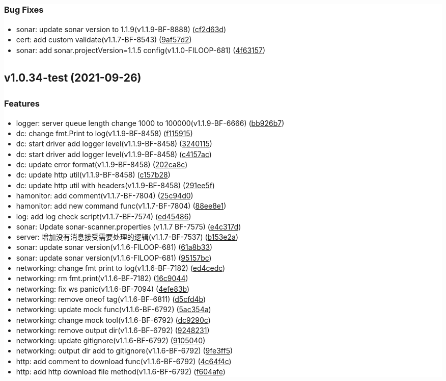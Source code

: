 ### Bug Fixes
- sonar: update sonar version to 1.1.9(v1.1.9-BF-8888) ([cf2d63d](http://github.com/Heqiaomu/goutil/commit/cf2d63d447371005afde509d039bb01d53f52166))
- cert: add custom validate(v1.1.7-BF-8543) ([9af57d2](http://github.com/Heqiaomu/goutil/commit/9af57d21501c8f04ca368296d85dbdb84bf47df8))
- sonar: add sonar.projectVersion=1.1.5 config(v1.1.0-FILOOP-681) ([4f63157](http://github.com/Heqiaomu/goutil/commit/4f631572ac9e84b6675de1af7671246ddbb021cb))

## v1.0.34-test (2021-09-26)
### Features
- logger: server queue length change 1000 to 100000(v1.1.9-BF-6666) ([bb926b7](http://github.com/Heqiaomu/goutil/commit/bb926b770d562c868c7883340c8a2ab92e09cb29))
- dc: change fmt.Print to log(v1.1.9-BF-8458) ([f115915](http://github.com/Heqiaomu/goutil/commit/f1159156f88455bbed1b2db0e61237933f811356))
- dc: start driver add logger level(v1.1.9-BF-8458) ([3240115](http://github.com/Heqiaomu/goutil/commit/3240115ab1ec0f717f601c489d6c5841557d2ffd))
- dc: start driver add logger level(v1.1.9-BF-8458) ([c4157ac](http://github.com/Heqiaomu/goutil/commit/c4157ac05c2c299ae7b76425ff2f60998e875103))
- dc: update error format(v1.1.9-BF-8458) ([202ca8c](http://github.com/Heqiaomu/goutil/commit/202ca8ca0d77df36046cd4b5e1d2fbdde5ddc2c0))
- dc: update http util(v1.1.9-BF-8458) ([c157b28](http://github.com/Heqiaomu/goutil/commit/c157b28378c92680db01f4601a4bdfeac6dae6c9))
- dc: update http util with headers(v1.1.9-BF-8458) ([291ee5f](http://github.com/Heqiaomu/goutil/commit/291ee5fd3181267bdc275dc639cd43ce8bd8506e))
- hamonitor: add comment(v1.1.7-BF-7804) ([25c94d0](http://github.com/Heqiaomu/goutil/commit/25c94d0ea7eb93d3ef768f794d789991f258fe99))
- hamonitor: add new command func(v1.1.7-BF-7804) ([88ee8e1](http://github.com/Heqiaomu/goutil/commit/88ee8e12517919428e7274deab0986dbfe321dc6))
- log: add log check script(v1.1.7-BF-7574) ([ed45486](http://github.com/Heqiaomu/goutil/commit/ed454865be3088b8029d80c6007fe86602fb4bec))
- sonar: Update sonar-scanner.properties (v1.1.7 BF-7575) ([e4c317d](http://github.com/Heqiaomu/goutil/commit/e4c317d93bfce2fbf6b6ab78dbe2f80c948d12d9))
- server: 增加没有消息接受需要处理的逻辑(v1.1.7-BF-7537) ([b153e2a](http://github.com/Heqiaomu/goutil/commit/b153e2a32c301f96ce0d576649b07ec3d953203d))
- sonar: update sonar version(v1.1.6-FILOOP-681) ([61a8b33](http://github.com/Heqiaomu/goutil/commit/61a8b334b0482c9d30bc8a7de4178ecf7f4c4b16))
- sonar: update sonar version(v1.1.6-FILOOP-681) ([95157bc](http://github.com/Heqiaomu/goutil/commit/95157bc474056eab7196ccb4479fa6846b4d2190))
- networking: change fmt print to log(v1.1.6-BF-7182) ([ed4cedc](http://github.com/Heqiaomu/goutil/commit/ed4cedc1869a9456df92a759f2ea63d017d969e5))
- networking: rm fmt.print(v1.1.6-BF-7182) ([16c9044](http://github.com/Heqiaomu/goutil/commit/16c9044de4be8ac65d6cbe40f850db39e4ff3361))
- networking: fix ws panic(v1.1.6-BF-7094) ([4efe83b](http://github.com/Heqiaomu/goutil/commit/4efe83b0f75813666af93ad9bbb3c31f72367cdd))
- networking: remove oneof tag(v1.1.6-BF-6811) ([d5cfd4b](http://github.com/Heqiaomu/goutil/commit/d5cfd4b899325d69939e98af700b58221d8207cb))
- networking: update mock func(v1.1.6-BF-6792) ([5ac354a](http://github.com/Heqiaomu/goutil/commit/5ac354aa24b9c069f80c1e8e8c7e3168e50d3517))
- networking: change mock tool(v1.1.6-BF-6792) ([dc9290c](http://github.com/Heqiaomu/goutil/commit/dc9290cd784793f12768c0d11d4a60b2afffe4d1))
- networking: remove output dir(v1.1.6-BF-6792) ([9248231](http://github.com/Heqiaomu/goutil/commit/924823114e859a3c9e15c4042049dc591dd03851))
- networking: update gitignore(v1.1.6-BF-6792) ([9105040](http://github.com/Heqiaomu/goutil/commit/910504018cc1a4d0d630d6dea6ce1f30ba300593))
- networking: output dir add to gitignore(v1.1.6-BF-6792) ([9fe3ff5](http://github.com/Heqiaomu/goutil/commit/9fe3ff536757b84184b8f6a1b7243c154a87b721))
- http: add comment to download func(v1.1.6-BF-6792) ([4c64f4c](http://github.com/Heqiaomu/goutil/commit/4c64f4ce7650f35296093413d0785591b7ba63ed))
- http: add http download file method(v1.1.6-BF-6792) ([f604afe](http://github.com/Heqiaomu/goutil/commit/f604afeeff4242717659a98abe32d649acedb10a))
